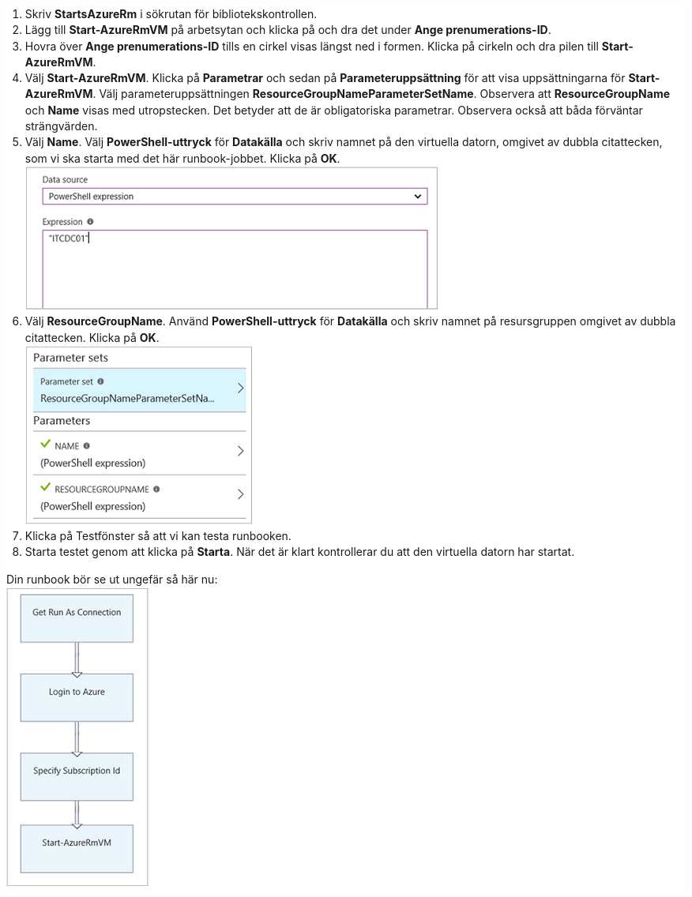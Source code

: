 1. Skriv **StartsAzureRm** i sökrutan för bibliotekskontrollen.
2. Lägg till **Start-AzureRmVM** på arbetsytan och klicka på och dra det under **Ange prenumerations-ID**.
3. Hovra över **Ange prenumerations-ID** tills en cirkel visas längst ned i formen.  Klicka på cirkeln och dra pilen till **Start-AzureRmVM**.
4. Välj **Start-AzureRmVM**.  Klicka på **Parametrar** och sedan på **Parameteruppsättning** för att visa uppsättningarna för **Start-AzureRmVM**.  Välj parameteruppsättningen **ResourceGroupNameParameterSetName**. Observera att **ResourceGroupName** och **Name** visas med utropstecken.  Det betyder att de är obligatoriska parametrar.  Observera också att båda förväntar strängvärden.
5. Välj **Name**.  Välj **PowerShell-uttryck** för **Datakälla** och skriv namnet på den virtuella datorn, omgivet av dubbla citattecken, som vi ska starta med det här runbook-jobbet.  Klicka på **OK**.<br>![Parametervärde för Name i Start-AzureRmVM](media/automation-first-runbook-graphical/runbook-startvm-nameparameter.png)
6. Välj **ResourceGroupName**. Använd **PowerShell-uttryck** för **Datakälla** och skriv namnet på resursgruppen omgivet av dubbla citattecken.  Klicka på **OK**.<br> ![Start-AzureRmVM-parametrar](media/automation-first-runbook-graphical/startazurermvm-params.png)
7. Klicka på Testfönster så att vi kan testa runbooken.
8. Starta testet genom att klicka på **Starta**.  När det är klart kontrollerar du att den virtuella datorn har startat.

Din runbook bör se ut ungefär så här nu: <br>![Konfiguration av runbook-autentisering](media/automation-first-runbook-graphical/runbook-startvm.png)
